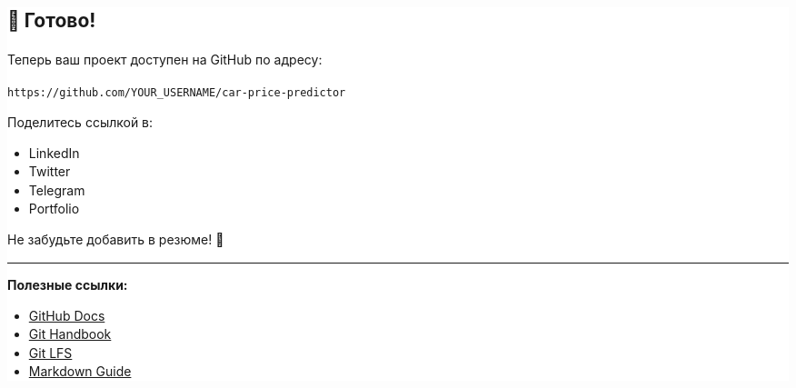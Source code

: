 ## 🎉 Готово!

Теперь ваш проект доступен на GitHub по адресу:
```
https://github.com/YOUR_USERNAME/car-price-predictor
```

Поделитесь ссылкой в:
- LinkedIn
- Twitter
- Telegram
- Portfolio

Не забудьте добавить в резюме! 💼

---

**Полезные ссылки:**
- [GitHub Docs](https://docs.github.com/)
- [Git Handbook](https://guides.github.com/introduction/git-handbook/)
- [Git LFS](https://git-lfs.github.com/)
- [Markdown Guide](https://www.markdownguide.org/)
